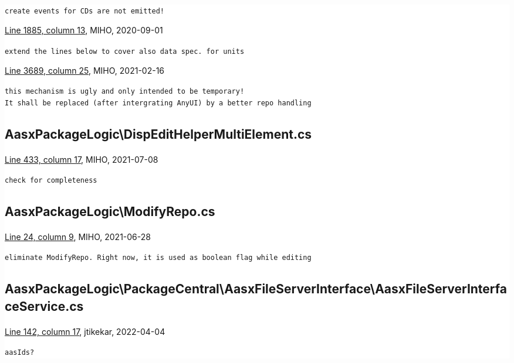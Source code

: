     create events for CDs are not emitted!

[Line 1885, column 13](
https://github.com/admin-shell-io/aasx-package-explorer/blob/master/src/AasxPackageLogic/DispEditHelperEntities.cs#L1885
), 
MIHO,
2020-09-01

    extend the lines below to cover also data spec. for units

[Line 3689, column 25](
https://github.com/admin-shell-io/aasx-package-explorer/blob/master/src/AasxPackageLogic/DispEditHelperEntities.cs#L3689
), 
MIHO,
2021-02-16

    this mechanism is ugly and only intended to be temporary!
    It shall be replaced (after intergrating AnyUI) by a better repo handling

## AasxPackageLogic\DispEditHelperMultiElement.cs

[Line 433, column 17](
https://github.com/admin-shell-io/aasx-package-explorer/blob/master/src/AasxPackageLogic/DispEditHelperMultiElement.cs#L433
), 
MIHO,
2021-07-08

    check for completeness

## AasxPackageLogic\ModifyRepo.cs

[Line 24, column 9](
https://github.com/admin-shell-io/aasx-package-explorer/blob/master/src/AasxPackageLogic/ModifyRepo.cs#L24
), 
MIHO,
2021-06-28

    eliminate ModifyRepo. Right now, it is used as boolean flag while editing

## AasxPackageLogic\PackageCentral\AasxFileServerInterface\AasxFileServerInterfaceService.cs

[Line 142, column 17](
https://github.com/admin-shell-io/aasx-package-explorer/blob/master/src/AasxPackageLogic/PackageCentral/AasxFileServerInterface/AasxFileServerInterfaceService.cs#L142
), 
jtikekar,
2022-04-04

    aasIds?
